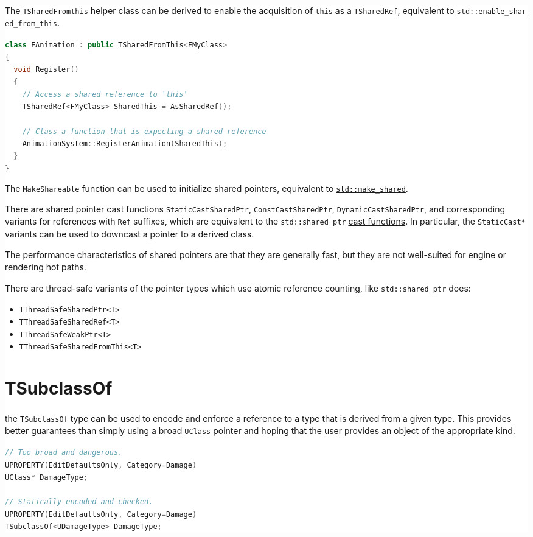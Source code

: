 ``` cpp
```

The `TSharedFromthis` helper class can be derived to enable the acquisition of `this` as a `TSharedRef`, equivalent to [`std::enable_shared_from_this`].

[`std::enable_shared_from_this`]: http://en.cppreference.com/w/cpp/memory/enable_shared_from_this/shared_from_this

``` cpp
class FAnimation : public TSharedFromThis<FMyClass>
{
  void Register()
  {
    // Access a shared reference to 'this'
    TSharedRef<FMyClass> SharedThis = AsSharedRef();

    // Class a function that is expecting a shared reference
    AnimationSystem::RegisterAnimation(SharedThis);
  }
}
```

The `MakeShareable` function can be used to initialize shared pointers, equivalent to [`std::make_shared`].

[`std::make_shared`]: http://en.cppreference.com/w/cpp/memory/shared_ptr/make_shared

There are shared pointer cast functions `StaticCastSharedPtr`, `ConstCastSharedPtr`, `DynamicCastSharedPtr`, and corresponding variants for references with `Ref` suffixes, which are equivalent to the `std::shared_ptr` [cast functions](http://en.cppreference.com/w/cpp/memory/shared_ptr/pointer_cast). In particular, the `StaticCast*` variants can be used to downcast a pointer to a derived class.

The performance characteristics of shared pointers are that they are generally fast, but they are not well-suited for engine or rendering hot paths.

There are thread-safe variants of the pointer types which use atomic reference counting, like `std::shared_ptr` does:

* `TThreadSafeSharedPtr<T>`
* `TThreadSafeSharedRef<T>`
* `TThreadSafeWeakPtr<T>`
* `TThreadSafeSharedFromThis<T>`

# TSubclassOf

the `TSubclassOf` type can be used to encode and enforce a reference to a type that is derived from a given type. This provides better guarantees than simply using a broad `UClass` pointer and hoping that the user provides an object of the appropriate kind.

``` cpp
// Too broad and dangerous.
UPROPERTY(EditDefaultsOnly, Category=Damage)
UClass* DamageType;

// Statically encoded and checked.
UPROPERTY(EditDefaultsOnly, Category=Damage)
TSubclassOf<UDamageType> DamageType;
```


[^reliable_tcp]: As if it's done via TCP or some other reliability protocol over UDP.
[heap]: /notes/algorithms/#heaps
[^fstring_printf]: This seems to be based on [`FString::Printf`](https://docs.unrealengine.com/latest/INT/API/Runtime/Core/Containers/FString/Printf/index.html).
[^farfilter]: Think exterior AND, interior OR.